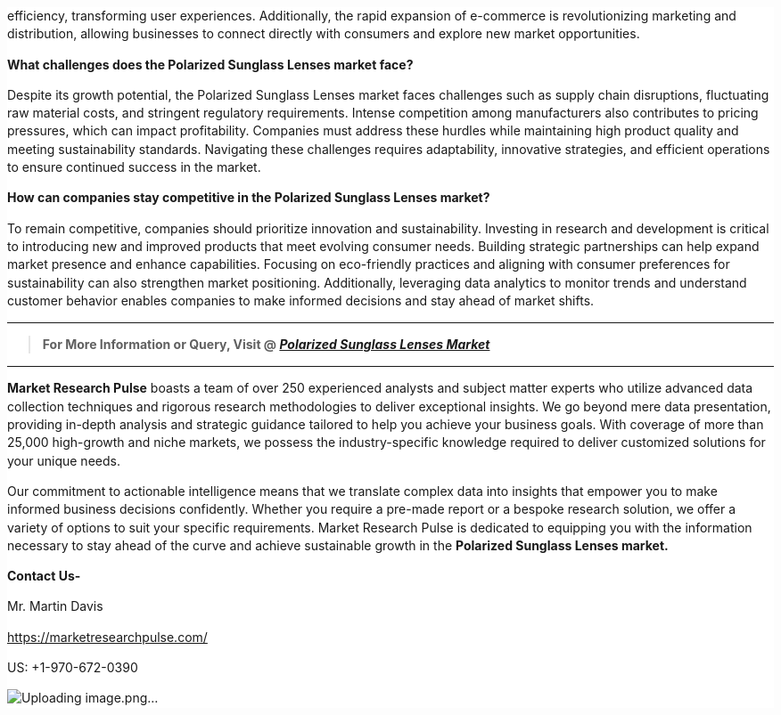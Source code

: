 efficiency, transforming user experiences. Additionally, the rapid expansion of e-commerce is revolutionizing marketing and distribution, allowing businesses to connect directly with consumers and explore new market opportunities.</p><p><strong>What challenges does the Polarized Sunglass Lenses market face?</strong></p><p>Despite its growth potential, the Polarized Sunglass Lenses market faces challenges such as supply chain disruptions, fluctuating raw material costs, and stringent regulatory requirements. Intense competition among manufacturers also contributes to pricing pressures, which can impact profitability. Companies must address these hurdles while maintaining high product quality and meeting sustainability standards. Navigating these challenges requires adaptability, innovative strategies, and efficient operations to ensure continued success in the market.</p><p><strong>How can companies stay competitive in the Polarized Sunglass Lenses market?</strong></p><p>To remain competitive, companies should prioritize innovation and sustainability. Investing in research and development is critical to introducing new and improved products that meet evolving consumer needs. Building strategic partnerships can help expand market presence and enhance capabilities. Focusing on eco-friendly practices and aligning with consumer preferences for sustainability can also strengthen market positioning. Additionally, leveraging data analytics to monitor trends and understand customer behavior enables companies to make informed decisions and stay ahead of market shifts.</p><hr /><blockquote><p><strong>For More Information or Query, Visit @&nbsp;<em><a href="https://marketresearchpulse.com/report/61046/polarized-sunglass-lenses-market?utm_source=Linkedin&utm_medium=0117">Polarized Sunglass Lenses Market</a></em></strong></p></blockquote><hr /><p><strong>Market Research Pulse</strong> boasts a team of over 250 experienced analysts and subject matter experts who utilize advanced data collection techniques and rigorous research methodologies to deliver exceptional insights. We go beyond mere data presentation, providing in-depth analysis and strategic guidance tailored to help you achieve your business goals. With coverage of more than 25,000 high-growth and niche markets, we possess the industry-specific knowledge required to deliver customized solutions for your unique needs.</p><p>Our commitment to actionable intelligence means that we translate complex data into insights that empower you to make informed business decisions confidently. Whether you require a pre-made report or a bespoke research solution, we offer a variety of options to suit your specific requirements. Market Research Pulse is dedicated to equipping you with the information necessary to stay ahead of the curve and achieve sustainable growth in the <strong>Polarized Sunglass Lenses market.</strong></p><p><strong>Contact Us-</strong></p><p>Mr. Martin Davis</p><p>https://marketresearchpulse.com/</p><p>US: +1-970-672-0390</p>
![Uploading image.png…]()
